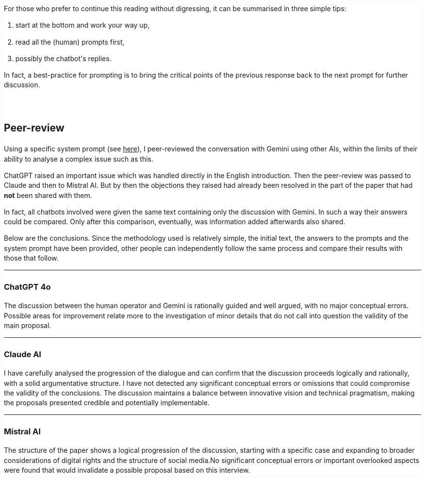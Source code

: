For those who prefer to continue this reading without digressing, it can be summarised in three simple tips:

1. start at the bottom and work your way up, 

2. read all the (human) prompts first,

3. possibly the chatbot's replies.

In fact, a best-practice for prompting is to bring the critical points of the previous response back to the next prompt for further discussion.

<br/>

## Peer-review

Using a specific system prompt (see [here](https://robang74.github.io/chatbots-for-fun/html/the-system-prompt-alchemy.html#rules-set-escalation)), I peer-reviewed the conversation with <span translate=‘no’>Gemini</span> using other AIs, within the limits of their ability to analyse a complex issue such as this.

ChatGPT raised an important issue which was handled directly in the English introduction. Then the peer-review was passed to Claude and then to Mistral AI. But by then the objections they raised had already been resolved in the part of the paper that had **not** been shared with them.

In fact, all chatbots involved were given the same text containing only the discussion with <span translate=‘no’>Gemini</span>. In such a way their answers could be compared. Only after this comparison, eventually, was information added afterwards also shared.

Below are the conclusions. Since the methodology used is relatively simple, the initial text, the answers to the prompts and the system prompt have been provided, other people can independently follow the same process and compare their results with those that follow.

<hr class="post-it">

### ChatGPT 4o

The discussion between the human operator and <span translate=‘no’>Gemini</span> is rationally guided and well argued, with no major conceptual errors. Possible areas for improvement relate more to the investigation of minor details that do not call into question the validity of the main proposal.

<hr class="post-it">

### Claude AI

I have carefully analysed the progression of the dialogue and can confirm that the discussion proceeds logically and rationally, with a solid argumentative structure. I have not detected any significant conceptual errors or omissions that could compromise the validity of the conclusions. The discussion maintains a balance between innovative vision and technical pragmatism, making the proposals presented credible and potentially implementable.

<hr class="post-it">

### Mistral AI 

The structure of the paper shows a logical progression of the discussion, starting with a specific case and expanding to broader considerations of digital rights and the structure of social media.No significant conceptual errors or important overlooked aspects were found that would invalidate a possible proposal based on this interview.
